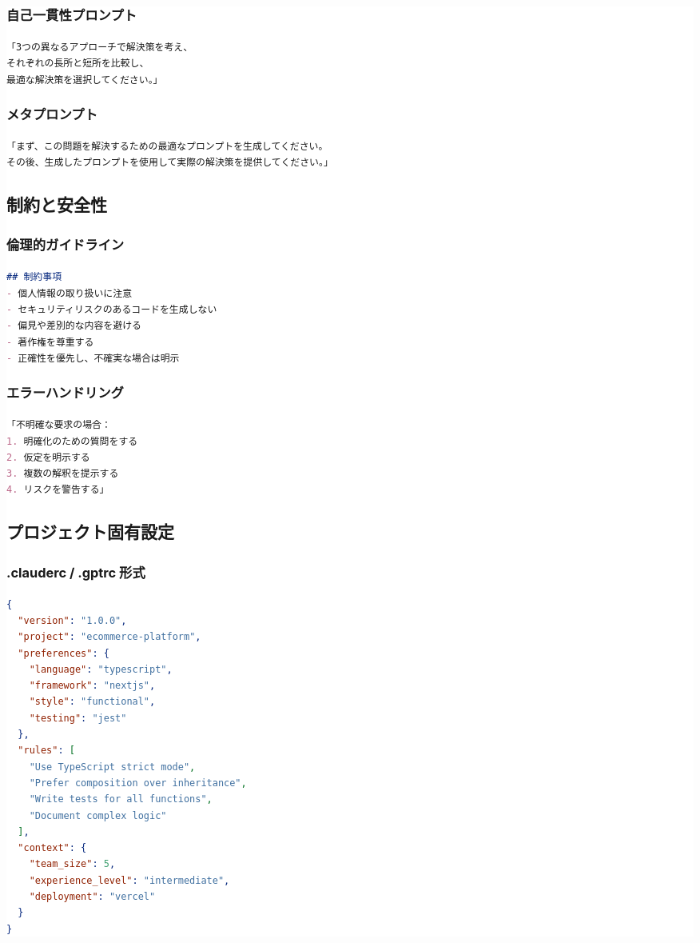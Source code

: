 ### 自己一貫性プロンプト
```markdown
「3つの異なるアプローチで解決策を考え、
それぞれの長所と短所を比較し、
最適な解決策を選択してください。」
```

### メタプロンプト
```markdown
「まず、この問題を解決するための最適なプロンプトを生成してください。
その後、生成したプロンプトを使用して実際の解決策を提供してください。」
```

## 制約と安全性

### 倫理的ガイドライン
```markdown
## 制約事項
- 個人情報の取り扱いに注意
- セキュリティリスクのあるコードを生成しない
- 偏見や差別的な内容を避ける
- 著作権を尊重する
- 正確性を優先し、不確実な場合は明示
```

### エラーハンドリング
```markdown
「不明確な要求の場合：
1. 明確化のための質問をする
2. 仮定を明示する
3. 複数の解釈を提示する
4. リスクを警告する」
```

## プロジェクト固有設定

### .clauderc / .gptrc 形式
```json
{
  "version": "1.0.0",
  "project": "ecommerce-platform",
  "preferences": {
    "language": "typescript",
    "framework": "nextjs",
    "style": "functional",
    "testing": "jest"
  },
  "rules": [
    "Use TypeScript strict mode",
    "Prefer composition over inheritance",
    "Write tests for all functions",
    "Document complex logic"
  ],
  "context": {
    "team_size": 5,
    "experience_level": "intermediate",
    "deployment": "vercel"
  }
}
```
